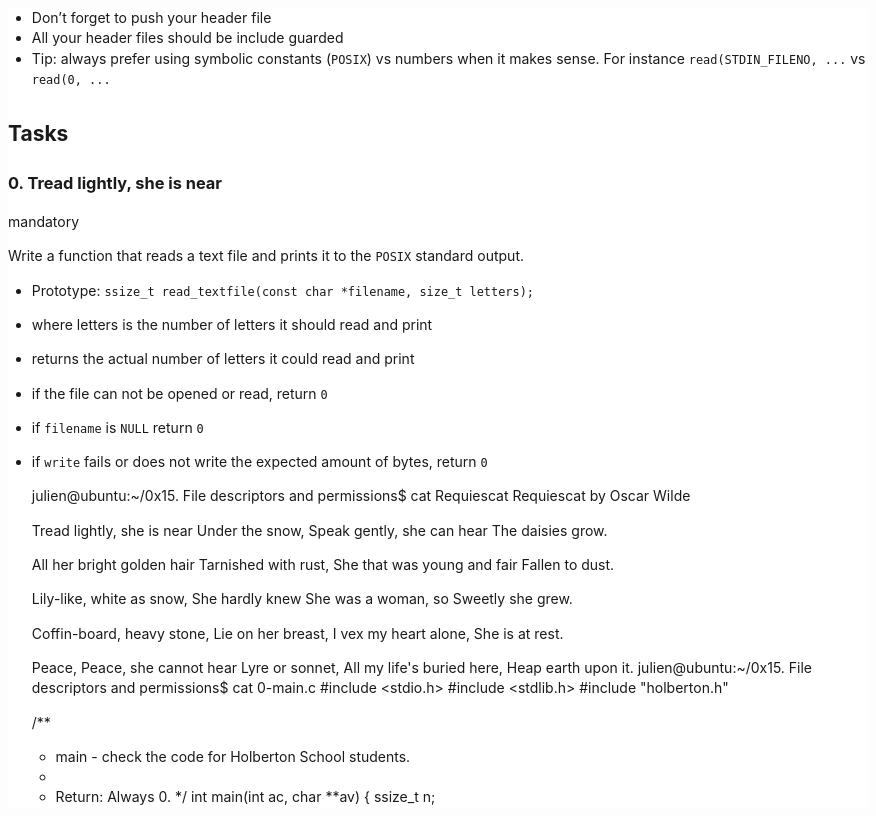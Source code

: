 * Don’t forget to push your header file
* All your header files should be include guarded
* Tip: always prefer using symbolic constants (`POSIX`) vs numbers when it makes sense. For instance `read(STDIN_FILENO, ...` vs `read(0, ...`

Tasks
-----

### 0\. Tread lightly, she is near

mandatory

Write a function that reads a text file and prints it to the `POSIX` standard output.

* Prototype: `ssize_t read_textfile(const char *filename, size_t letters);`
* where letters is the number of letters it should read and print
* returns the actual number of letters it could read and print
* if the file can not be opened or read, return `0`
* if `filename` is `NULL` return `0`
* if `write` fails or does not write the expected amount of bytes, return `0`

    julien@ubuntu:~/0x15. File descriptors and permissions$ cat Requiescat 
    Requiescat
    by Oscar Wilde
    
    Tread lightly, she is near
    Under the snow,
    Speak gently, she can hear
    The daisies grow.
    
    All her bright golden hair
    Tarnished with rust,
    She that was young and fair
    Fallen to dust.
    
    Lily-like, white as snow,
    She hardly knew
    She was a woman, so
    Sweetly she grew.
    
    Coffin-board, heavy stone,
    Lie on her breast,
    I vex my heart alone,
    She is at rest.
    
    Peace, Peace, she cannot hear
    Lyre or sonnet,
    All my life's buried here,
    Heap earth upon it.
    julien@ubuntu:~/0x15. File descriptors and permissions$ cat 0-main.c
    #include <stdio.h>
    #include <stdlib.h>
    #include "holberton.h"
    
    /**
     * main - check the code for Holberton School students.
     *
     * Return: Always 0.
     */
    int main(int ac, char **av)
    {
        ssize_t n;
    